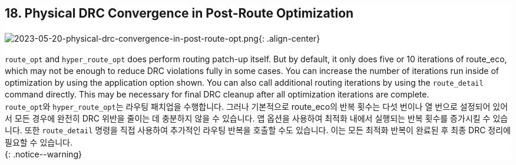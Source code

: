## 18. Physical DRC Convergence in Post-Route Optimization

![2023-05-20-physical-drc-convergence-in-post-route-opt.png]({{site.baseurl}}/assets/images/2023-05-20-physical-drc-convergence-in-post-route-opt.png){: .align-center}  

`route_opt` and `hyper_route_opt` does perform routing patch-up itself. But by default, it only does five or 10 iterations of route_eco, which may not be enough to reduce DRC violations fully in some cases. You can increase the number of iterations run inside of optimization by using the application option shown. You can also call additional routing iterations by using the `route_detail` command directly. This may be necessary for final DRC cleanup after all optimization iterations are complete.  
`route_opt`와 `hyper_route_opt`는 라우팅 패치업을 수행합니다. 그러나 기본적으로 route_eco의 반복 횟수는 다섯 번이나 열 번으로 설정되어 있어서 모든 경우에 완전히 DRC 위반을 줄이는 데 충분하지 않을 수 있습니다. 앱 옵션을 사용하여 최적화 내에서 실행되는 반복 횟수를 증가시킬 수 있습니다. 또한 `route_detail` 명령을 직접 사용하여 추가적인 라우팅 반복을 호출할 수도 있습니다. 이는 모든 최적화 반복이 완료된 후 최종 DRC 정리에 필요할 수 있습니다.  
{: .notice--warning}  
